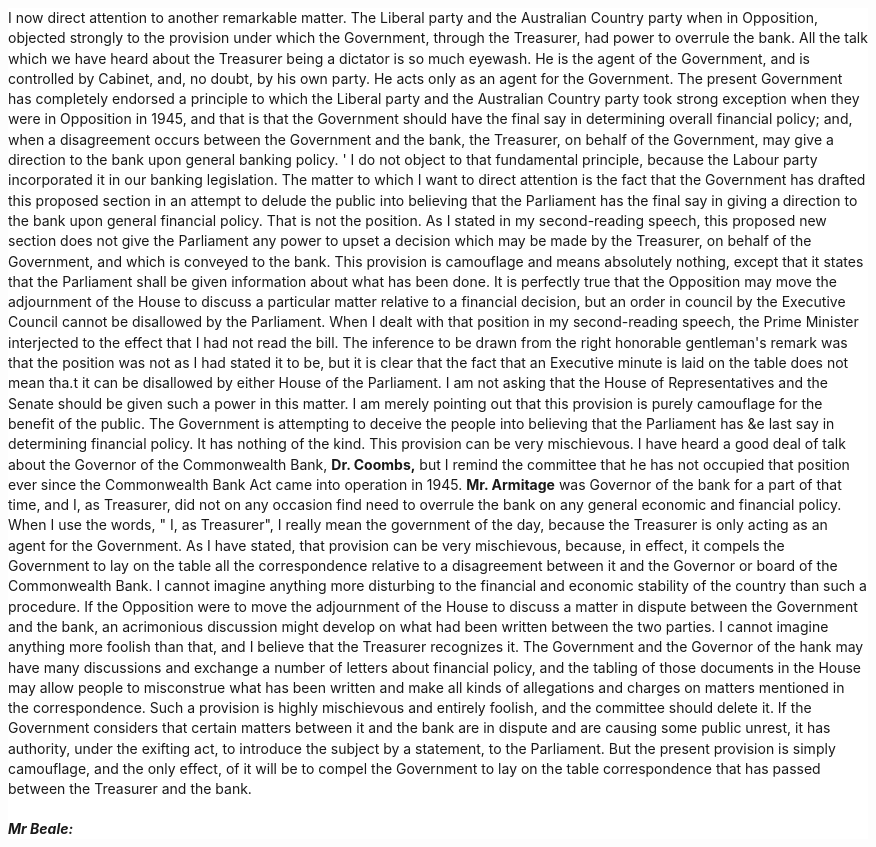 I now direct attention to another remarkable matter. The Liberal party and the Australian Country party when in Opposition, objected strongly to the provision under which the Government, through the Treasurer, had power to overrule the bank. All the talk which we have heard about the Treasurer being a dictator is so much eyewash. He is the agent of the Government, and is controlled by Cabinet, and, no doubt, by his own party. He acts only as an agent for the Government. The present Government has completely endorsed  a  principle to which the Liberal party and the Australian Country party took strong exception when they were in Opposition in 1945, and that is that the Government should have the final say in determining overall financial policy; and, when a disagreement occurs between the Government and the bank, the Treasurer, on behalf of the Government, may give a direction to the bank upon general banking policy. ' I do not object to that fundamental principle, because the Labour party incorporated it in our banking legislation. The matter to which I want to direct attention is the fact that the Government has drafted this proposed section in an attempt to delude the public into believing that the Parliament has the final say in giving a direction to the bank upon general financial policy. That is not the position. As I stated in my second-reading speech, this proposed new section does not give the Parliament any power to upset a decision which may be made by the Treasurer, on behalf of the Government, and which is conveyed to the bank. This provision is camouflage and means absolutely nothing, except that it states that the Parliament shall be given information about what has been done. It is perfectly true that the Opposition may move the adjournment of the House to discuss a particular matter relative to a financial decision, but an order in council by the Executive Council cannot be disallowed by the Parliament. When I dealt with that position in my second-reading speech, the Prime Minister interjected to the effect that I had not read the bill. The inference to be drawn from the right honorable gentleman's remark was that the position was not as I had stated it to be, but it is clear that the fact that an Executive minute is laid on the table does not mean tha.t it can be disallowed by either House of the Parliament. I am not asking that the House of Representatives and the Senate should be given such a power in this matter. I am merely pointing out that this provision is purely camouflage for the benefit of the public. The Government is attempting to deceive the people  into  believing that the Parliament has  &amp;e  last say in determining  financial policy. It has nothing of the kind. This provision can be very mischievous. I have heard a good deal of talk about the Governor of the Commonwealth Bank,  **Dr. Coombs,**  but I remind the committee that he has not occupied that position ever since the Commonwealth Bank Act came into operation in 1945.  **Mr. Armitage**  was Governor of the bank for a part of that time, and I, as Treasurer, did not on any occasion find need to overrule the bank on any general economic and financial policy. When I use the words, " I, as Treasurer", I really mean the government of the day, because the Treasurer is only acting as an agent for the Government. As I have stated, that provision can be very mischievous, because, in effect, it compels the Government to lay on the table all the correspondence relative to a disagreement between it and the Governor or board of the Commonwealth Bank. I cannot imagine anything more disturbing to the financial and economic stability of the country than such a procedure. If the Opposition were to move the adjournment of the House to discuss a matter in dispute between the Government and the bank, an acrimonious discussion might develop on what had been written between the two parties. I cannot imagine anything more foolish than that, and I believe that the Treasurer recognizes it. The Government and the Governor of the hank may have many discussions and exchange a number of letters about financial policy, and the tabling of those documents in the House may allow people to misconstrue what has been written and make all kinds of allegations and charges on matters mentioned in the correspondence. Such a provision is highly mischievous and entirely foolish, and the committee should delete it. If the Government considers that certain matters between it and the bank are in dispute and are causing some public unrest, it has authority, under the exifting act, to introduce the subject by a statement, to the Parliament. But the present provision is simply camouflage, and the only effect, of it will be to compel the Government to lay on the table correspondence that has passed between the Treasurer and the bank. 

##### Mr Beale:
